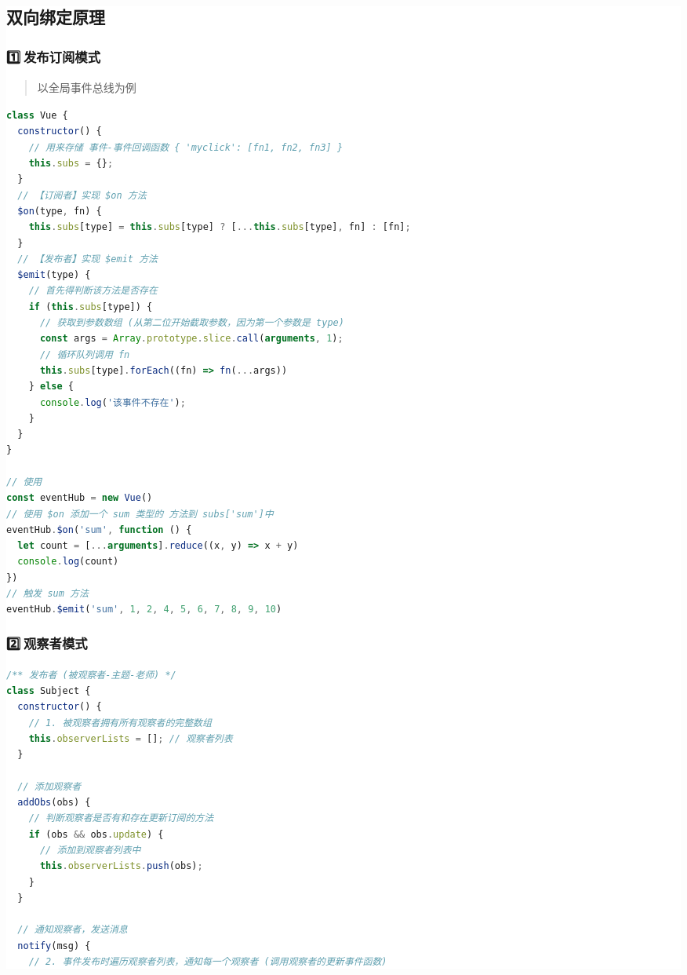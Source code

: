 

## 双向绑定原理

### 1️⃣ 发布订阅模式

> 以全局事件总线为例

```javascript
class Vue {
  constructor() {
    // 用来存储 事件-事件回调函数 { 'myclick': [fn1, fn2, fn3] } 
    this.subs = {};
  }
  // 【订阅者】实现 $on 方法
  $on(type, fn) {
    this.subs[type] = this.subs[type] ? [...this.subs[type], fn] : [fn];
  }
  // 【发布者】实现 $emit 方法
  $emit(type) {
    // 首先得判断该方法是否存在
    if (this.subs[type]) {
      // 获取到参数数组 (从第二位开始截取参数，因为第一个参数是 type)
      const args = Array.prototype.slice.call(arguments, 1);
      // 循环队列调用 fn
      this.subs[type].forEach((fn) => fn(...args))
    } else {
      console.log('该事件不存在');
    }
  }
}

// 使用
const eventHub = new Vue()
// 使用 $on 添加一个 sum 类型的 方法到 subs['sum']中
eventHub.$on('sum', function () {
  let count = [...arguments].reduce((x, y) => x + y)
  console.log(count)
})
// 触发 sum 方法
eventHub.$emit('sum', 1, 2, 4, 5, 6, 7, 8, 9, 10)
```

### 2️⃣ 观察者模式

```javascript
/** 发布者 (被观察者-主题-老师) */
class Subject {
  constructor() {
    // 1. 被观察者拥有所有观察者的完整数组
    this.observerLists = []; // 观察者列表
  }

  // 添加观察者
  addObs(obs) {
    // 判断观察者是否有和存在更新订阅的方法
    if (obs && obs.update) {
      // 添加到观察者列表中
      this.observerLists.push(obs);
    }
  }

  // 通知观察者，发送消息
  notify(msg) {
    // 2. 事件发布时遍历观察者列表，通知每一个观察者 (调用观察者的更新事件函数)
```
